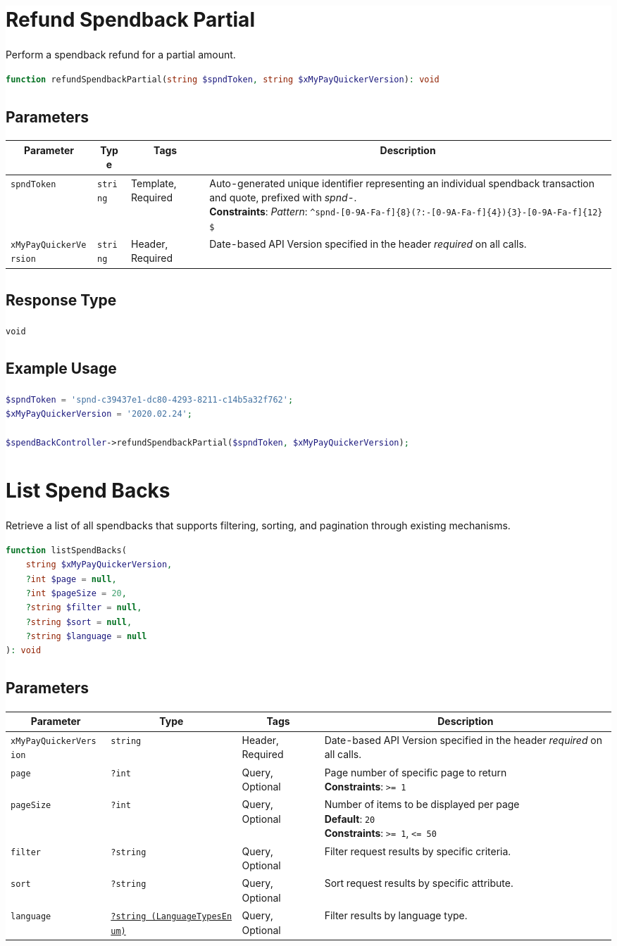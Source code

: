 
# Refund Spendback Partial

Perform a spendback refund for a partial amount.

```php
function refundSpendbackPartial(string $spndToken, string $xMyPayQuickerVersion): void
```

## Parameters

| Parameter | Type | Tags | Description |
|  --- | --- | --- | --- |
| `spndToken` | `string` | Template, Required | Auto-generated unique identifier representing an individual spendback transaction and quote, prefixed with <i>spnd-</i>.<br>**Constraints**: *Pattern*: `^spnd-[0-9A-Fa-f]{8}(?:-[0-9A-Fa-f]{4}){3}-[0-9A-Fa-f]{12}$` |
| `xMyPayQuickerVersion` | `string` | Header, Required | Date-based API Version specified in the header <i>required</i> on all calls. |

## Response Type

`void`

## Example Usage

```php
$spndToken = 'spnd-c39437e1-dc80-4293-8211-c14b5a32f762';
$xMyPayQuickerVersion = '2020.02.24';

$spendBackController->refundSpendbackPartial($spndToken, $xMyPayQuickerVersion);
```


# List Spend Backs

Retrieve a list of all spendbacks that supports filtering, sorting, and pagination through existing mechanisms.

```php
function listSpendBacks(
    string $xMyPayQuickerVersion,
    ?int $page = null,
    ?int $pageSize = 20,
    ?string $filter = null,
    ?string $sort = null,
    ?string $language = null
): void
```

## Parameters

| Parameter | Type | Tags | Description |
|  --- | --- | --- | --- |
| `xMyPayQuickerVersion` | `string` | Header, Required | Date-based API Version specified in the header <i>required</i> on all calls. |
| `page` | `?int` | Query, Optional | Page number of specific page to return<br>**Constraints**: `>= 1` |
| `pageSize` | `?int` | Query, Optional | Number of items to be displayed per page<br>**Default**: `20`<br>**Constraints**: `>= 1`, `<= 50` |
| `filter` | `?string` | Query, Optional | Filter request results by specific criteria. |
| `sort` | `?string` | Query, Optional | Sort request results by specific attribute. |
| `language` | [`?string (LanguageTypesEnum)`](../../doc/models/language-types-enum.md) | Query, Optional | Filter results by language type. |
